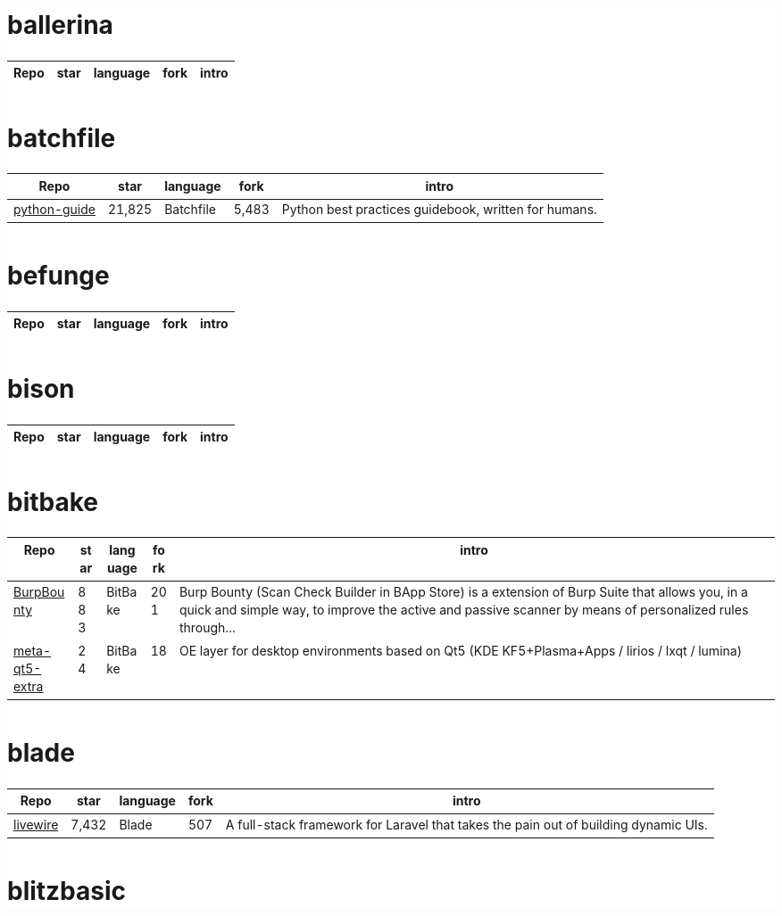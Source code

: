 

# ballerina

Repo|star|language|fork|intro
-|-|-|-|-



# batchfile

Repo|star|language|fork|intro
-|-|-|-|-
[python-guide](https://github.com/realpython/python-guide)|21,825|Batchfile|5,483|Python best practices guidebook, written for humans.


# befunge

Repo|star|language|fork|intro
-|-|-|-|-



# bison

Repo|star|language|fork|intro
-|-|-|-|-



# bitbake

Repo|star|language|fork|intro
-|-|-|-|-
[BurpBounty](https://github.com/wagiro/BurpBounty)|883|BitBake|201|Burp Bounty (Scan Check Builder in BApp Store) is a extension of Burp Suite that allows you, in a quick and simple way, to improve the active and passive scanner by means of personalized rules through...
[meta-qt5-extra](https://github.com/schnitzeltony/meta-qt5-extra)|24|BitBake|18|OE layer for desktop environments based on Qt5 (KDE KF5+Plasma+Apps / lirios / lxqt / lumina)


# blade

Repo|star|language|fork|intro
-|-|-|-|-
[livewire](https://github.com/livewire/livewire)|7,432|Blade|507|A full-stack framework for Laravel that takes the pain out of building dynamic UIs.


# blitzbasic
